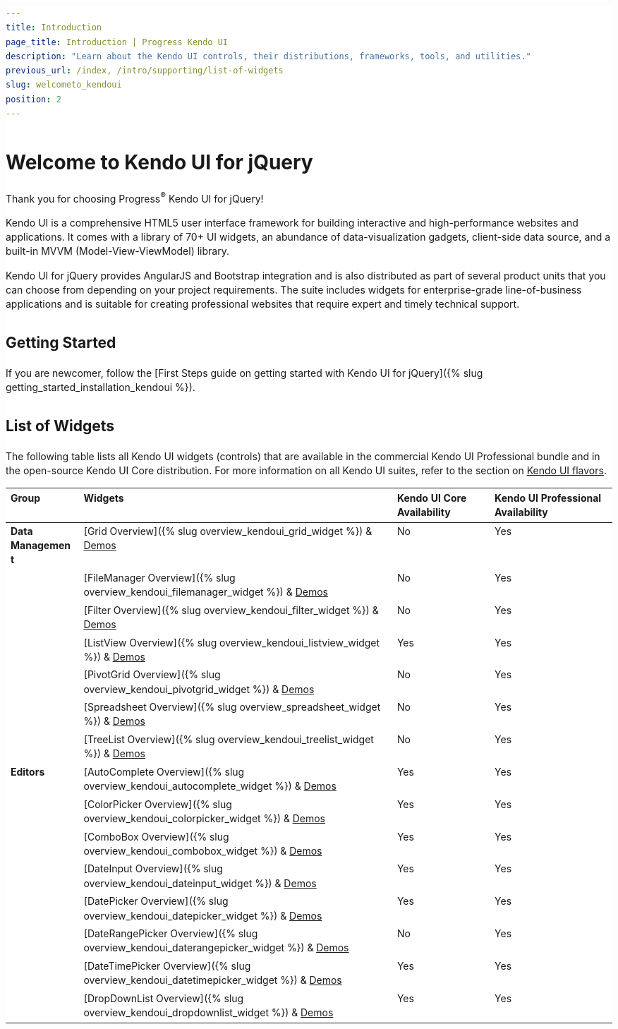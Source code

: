 ```yaml
---
title: Introduction
page_title: Introduction | Progress Kendo UI
description: "Learn about the Kendo UI controls, their distributions, frameworks, tools, and utilities."
previous_url: /index, /intro/supporting/list-of-widgets
slug: welcometo_kendoui
position: 2
---
```


# Welcome to Kendo UI for jQuery

Thank you for choosing Progress<sup>®</sup> Kendo UI for jQuery!  

Kendo UI is a comprehensive HTML5 user interface framework for building interactive and high-performance websites and applications. It comes with a library of 70+ UI widgets, an abundance of data-visualization gadgets, client-side data source, and a built-in MVVM (Model-View-ViewModel) library.

Kendo UI for jQuery provides AngularJS and Bootstrap integration and is also distributed as part of several product units that you can choose from depending on your project requirements. The suite includes widgets for enterprise-grade line-of-business applications and is suitable for creating professional websites that require expert and timely technical support.

## Getting Started

If you are newcomer, follow the [First Steps guide on getting started with Kendo UI for jQuery]({% slug getting_started_installation_kendoui %}).

## List of Widgets

The following table lists all Kendo UI widgets (controls) that are available in the commercial Kendo UI Professional bundle and in the open-source Kendo UI Core distribution. For more information on all Kendo UI suites, refer to the section on [Kendo UI flavors](#flavors).   

|Group                      |Widgets             |Kendo UI Core Availability   |Kendo UI Professional Availability
| :---                      | :---               | :---                        | :---                      
| **Data Management**       |[Grid Overview]({% slug overview_kendoui_grid_widget %}) & [Demos](https://demos.telerik.com/kendo-ui/grid/index) | <span class="tag-neutral">No</span>  | <span class="tag-success">Yes</span>
|                           |[FileManager Overview]({% slug overview_kendoui_filemanager_widget %}) & [Demos](https://demos.telerik.com/kendo-ui/filemanager/index) | <span class="tag-neutral">No</span> | <span class="tag-success">Yes</span>
|                           |[Filter Overview]({% slug overview_kendoui_filter_widget %}) & [Demos](https://demos.telerik.com/kendo-ui/filter/index) | <span class="tag-neutral">No</span> | <span class="tag-success">Yes</span>
|                           |[ListView Overview]({% slug overview_kendoui_listview_widget %}) & [Demos](https://demos.telerik.com/kendo-ui/listview/index) | <span class="tag-success">Yes</span> | <span class="tag-success">Yes</span>
|                           |[PivotGrid Overview]({% slug overview_kendoui_pivotgrid_widget %}) & [Demos](https://demos.telerik.com/kendo-ui/pivotgrid/index)| <span class="tag-neutral">No</span>  | <span class="tag-success">Yes</span>
|                           |[Spreadsheet Overview]({% slug overview_spreadsheet_widget %}) & [Demos](https://demos.telerik.com/kendo-ui/spreadsheet/index) | <span class="tag-neutral">No</span>  | <span class="tag-success">Yes</span>
|                           |[TreeList Overview]({% slug overview_kendoui_treelist_widget %}) & [Demos](https://demos.telerik.com/kendo-ui/treelist/index) | <span class="tag-neutral">No</span>  | <span class="tag-success">Yes</span> |
| **Editors**               |[AutoComplete Overview]({% slug overview_kendoui_autocomplete_widget %}) & [Demos](https://demos.telerik.com/kendo-ui/autocomplete/index)| <span class="tag-success">Yes</span> | <span class="tag-success">Yes</span> |
|                           |[ColorPicker Overview]({% slug overview_kendoui_colorpicker_widget %}) & [Demos](https://demos.telerik.com/kendo-ui/colorpicker/index) | <span class="tag-success">Yes</span> | <span class="tag-success">Yes</span> |
|                           |[ComboBox Overview]({% slug overview_kendoui_combobox_widget %}) & [Demos](https://demos.telerik.com/kendo-ui/combobox/index)    | <span class="tag-success">Yes</span> | <span class="tag-success">Yes</span> |
|                           |[DateInput Overview]({% slug overview_kendoui_dateinput_widget %}) & [Demos](https://demos.telerik.com/kendo-ui/dateinput/index)   | <span class="tag-success">Yes</span> | <span class="tag-success">Yes</span> |
|                           |[DatePicker Overview]({% slug overview_kendoui_datepicker_widget %}) & [Demos](https://demos.telerik.com/kendo-ui/datepicker/index)  | <span class="tag-success">Yes</span> | <span class="tag-success">Yes</span> |
|                           |[DateRangePicker Overview]({% slug overview_kendoui_daterangepicker_widget %}) & [Demos](https://demos.telerik.com/kendo-ui/daterangepicker/index) | <span class="tag-success">No</span> | <span class="tag-success">Yes</span> |
|                           |[DateTimePicker Overview]({% slug overview_kendoui_datetimepicker_widget %}) & [Demos](https://demos.telerik.com/kendo-ui/datetimepicker/index) | <span class="tag-success">Yes</span> | <span class="tag-success">Yes</span> |
|                           |[DropDownList Overview]({% slug overview_kendoui_dropdownlist_widget %}) & [Demos](https://demos.telerik.com/kendo-ui/dropdownlist/index)  | <span class="tag-success">Yes</span> | <span class="tag-success">Yes</span> |